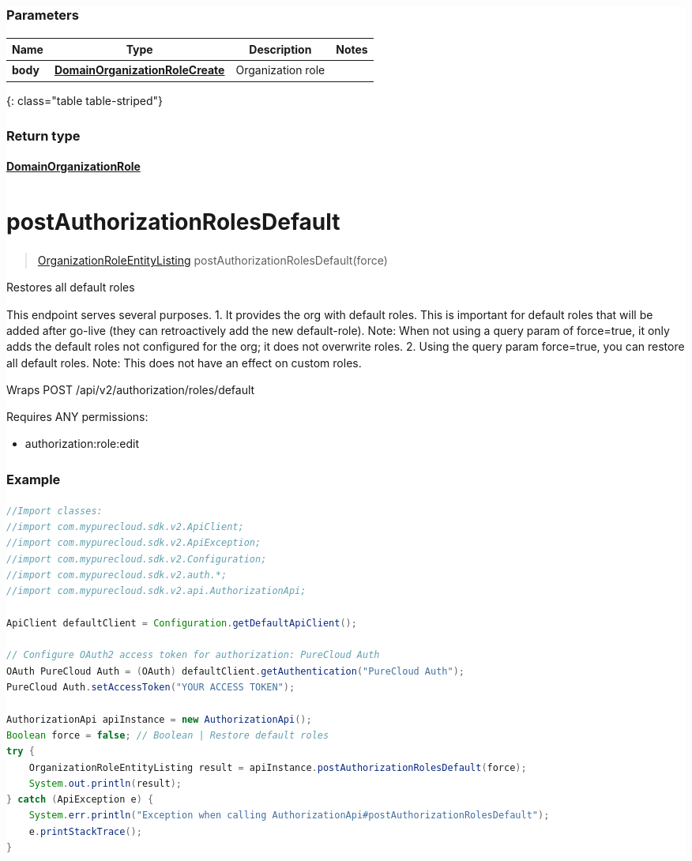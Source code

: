 ### Parameters


| Name | Type | Description  | Notes |
| ------------- | ------------- | ------------- | ------------- |
| **body** | [**DomainOrganizationRoleCreate**](DomainOrganizationRoleCreate.html)| Organization role | |
{: class="table table-striped"}

### Return type

[**DomainOrganizationRole**](DomainOrganizationRole.html)

<a name="postAuthorizationRolesDefault"></a>

# **postAuthorizationRolesDefault**



> [OrganizationRoleEntityListing](OrganizationRoleEntityListing.html) postAuthorizationRolesDefault(force)

Restores all default roles

This endpoint serves several purposes. 1. It provides the org with default roles. This is important for default roles that will be added after go-live (they can retroactively add the new default-role). Note: When not using a query param of force=true, it only adds the default roles not configured for the org; it does not overwrite roles. 2. Using the query param force=true, you can restore all default roles. Note: This does not have an effect on custom roles.

Wraps POST /api/v2/authorization/roles/default  

Requires ANY permissions: 

* authorization:role:edit

### Example

~~~java
//Import classes:
//import com.mypurecloud.sdk.v2.ApiClient;
//import com.mypurecloud.sdk.v2.ApiException;
//import com.mypurecloud.sdk.v2.Configuration;
//import com.mypurecloud.sdk.v2.auth.*;
//import com.mypurecloud.sdk.v2.api.AuthorizationApi;

ApiClient defaultClient = Configuration.getDefaultApiClient();

// Configure OAuth2 access token for authorization: PureCloud Auth
OAuth PureCloud Auth = (OAuth) defaultClient.getAuthentication("PureCloud Auth");
PureCloud Auth.setAccessToken("YOUR ACCESS TOKEN");

AuthorizationApi apiInstance = new AuthorizationApi();
Boolean force = false; // Boolean | Restore default roles
try {
    OrganizationRoleEntityListing result = apiInstance.postAuthorizationRolesDefault(force);
    System.out.println(result);
} catch (ApiException e) {
    System.err.println("Exception when calling AuthorizationApi#postAuthorizationRolesDefault");
    e.printStackTrace();
}
~~~
